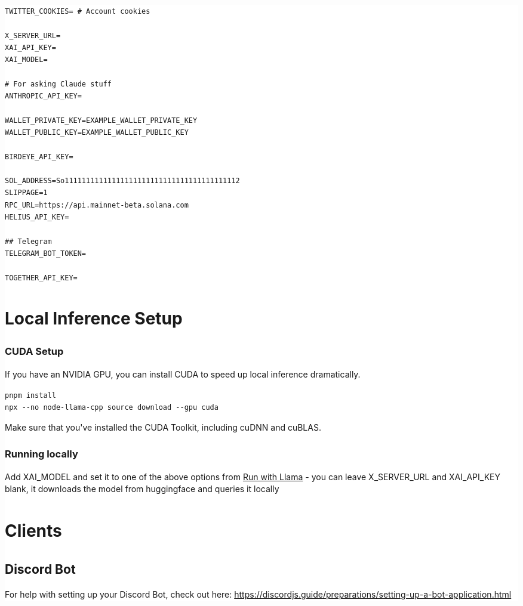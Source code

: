 ```
TWITTER_COOKIES= # Account cookies

X_SERVER_URL=
XAI_API_KEY=
XAI_MODEL=

# For asking Claude stuff
ANTHROPIC_API_KEY=

WALLET_PRIVATE_KEY=EXAMPLE_WALLET_PRIVATE_KEY
WALLET_PUBLIC_KEY=EXAMPLE_WALLET_PUBLIC_KEY

BIRDEYE_API_KEY=

SOL_ADDRESS=So11111111111111111111111111111111111111112
SLIPPAGE=1
RPC_URL=https://api.mainnet-beta.solana.com
HELIUS_API_KEY=

## Telegram
TELEGRAM_BOT_TOKEN=

TOGETHER_API_KEY=
```

# Local Inference Setup

### CUDA Setup

If you have an NVIDIA GPU, you can install CUDA to speed up local inference dramatically.

```
pnpm install
npx --no node-llama-cpp source download --gpu cuda
```

Make sure that you've installed the CUDA Toolkit, including cuDNN and cuBLAS.

### Running locally

Add XAI_MODEL and set it to one of the above options from [Run with
Llama](#run-with-llama) - you can leave X_SERVER_URL and XAI_API_KEY blank, it
downloads the model from huggingface and queries it locally

# Clients

## Discord Bot

For help with setting up your Discord Bot, check out here: https://discordjs.guide/preparations/setting-up-a-bot-application.html
